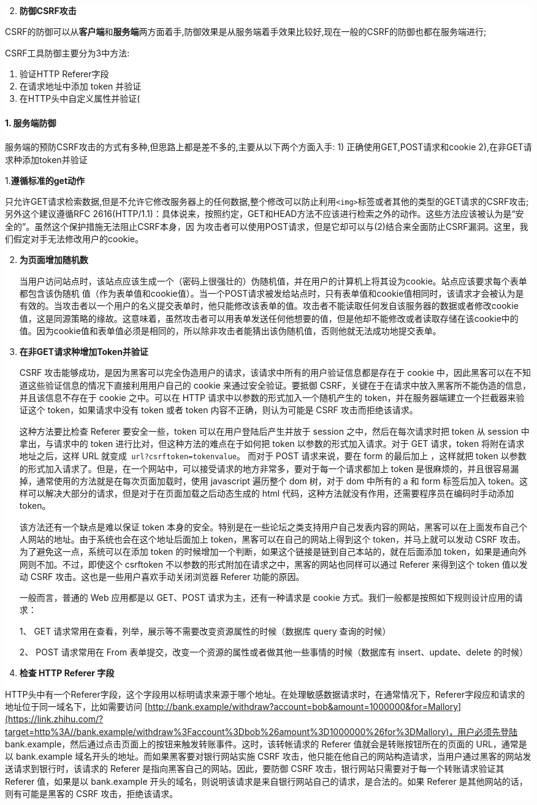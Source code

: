 

2. **防御CSRF攻击**

​		CSRF的防御可以从**客户端**和**服务端**两方面着手,防御效果是从服务端着手效果比较好,现在一般的CSRF的防御也都在服务端进行;



CSRF工具防御主要分为3中方法:

1. 验证HTTP Referer字段
2. 在请求地址中添加 token 并验证
3. 在HTTP头中自定义属性并验证(



#### 1. 服务端防御

服务端的预防CSRF攻击的方式有多种,但思路上都是差不多的,主要从以下两个方面入手: 1) 正确使用GET,POST请求和cookie 2),在非GET请求种添加token并验证



1.**遵循标准的get动作**

只允许GET请求检索数据,但是不允许它修改服务器上的任何数据,整个修改可以防止利用`<img>`标签或者其他的类型的GET请求的CSRF攻击;另外这个建议遵循RFC 2616(HTTP/1.1)：具体说来，按照约定，GET和HEAD方法不应该进行检索之外的动作。这些方法应该被认为是“安全的”。虽然这个保护措施无法阻止CSRF本身，因 为攻击者可以使用POST请求，但是它却可以与(2)结合来全面防止CSRF漏洞。这里，我们假定对手无法修改用户的cookie。

2. **为页面增加随机数**

   当用户访问站点时，该站点应该生成一个（密码上很强壮的）伪随机值，并在用户的计算机上将其设为cookie。站点应该要求每个表单都包含该伪随机 值（作为表单值和cookie值）。当一个POST请求被发给站点时，只有表单值和cookie值相同时，该请求才会被认为是有效的。当攻击者以一个用户的名义提交表单时，他只能修改该表单的值。攻击者不能读取任何发自该服务器的数据或者修改cookie值，这是同源策略的缘故。这意味着，虽然攻击者可以用表单发送任何他想要的值，但是他却不能修改或者读取存储在该cookie中的值。因为cookie值和表单值必须是相同的，所以除非攻击者能猜出该伪随机值，否则他就无法成功地提交表单。

3. **在非GET请求种增加Token并验证**

   CSRF 攻击能够成功，是因为黑客可以完全伪造用户的请求，该请求中所有的用户验证信息都是存在于 cookie 中，因此黑客可以在不知道这些验证信息的情况下直接利用用户自己的 cookie 来通过安全验证。要抵御 CSRF，关键在于在请求中放入黑客所不能伪造的信息，并且该信息不存在于 cookie 之中。可以在 HTTP 请求中以参数的形式加入一个随机产生的 token，并在服务器端建立一个拦截器来验证这个 token，如果请求中没有 token 或者 token 内容不正确，则认为可能是 CSRF 攻击而拒绝该请求。

   这种方法要比检查 Referer 要安全一些，token 可以在用户登陆后产生并放于 session 之中，然后在每次请求时把 token 从 session 中拿出，与请求中的 token 进行比对，但这种方法的难点在于如何把 token 以参数的形式加入请求。对于 GET 请求，token 将附在请求地址之后，这样 URL 就变成` url?csrftoken=tokenvalue`。 而对于 POST 请求来说，要在 form 的最后加上 ，这样就把 token 以参数的形式加入请求了。但是，在一个网站中，可以接受请求的地方非常多，要对于每一个请求都加上 token 是很麻烦的，并且很容易漏掉，通常使用的方法就是在每次页面加载时，使用 javascript 遍历整个 dom 树，对于 dom 中所有的 a 和 form 标签后加入 token。这样可以解决大部分的请求，但是对于在页面加载之后动态生成的 html 代码，这种方法就没有作用，还需要程序员在编码时手动添加 token。

   该方法还有一个缺点是难以保证 token 本身的安全。特别是在一些论坛之类支持用户自己发表内容的网站，黑客可以在上面发布自己个人网站的地址。由于系统也会在这个地址后面加上 token，黑客可以在自己的网站上得到这个 token，并马上就可以发动 CSRF 攻击。为了避免这一点，系统可以在添加 token 的时候增加一个判断，如果这个链接是链到自己本站的，就在后面添加 token，如果是通向外网则不加。不过，即使这个 csrftoken 不以参数的形式附加在请求之中，黑客的网站也同样可以通过 Referer 来得到这个 token 值以发动 CSRF 攻击。这也是一些用户喜欢手动关闭浏览器 Referer 功能的原因。

   一般而言，普通的 Web 应用都是以 GET、POST 请求为主，还有一种请求是 cookie 方式。我们一般都是按照如下规则设计应用的请求：

   1、 GET 请求常用在查看，列举，展示等不需要改变资源属性的时候（数据库 query 查询的时候）

   2、 POST 请求常用在 From 表单提交，改变一个资源的属性或者做其他一些事情的时候（数据库有 insert、update、delete 的时候）

4. **检查 HTTP Referer 字段**

HTTP头中有一个Referer字段，这个字段用以标明请求来源于哪个地址。在处理敏感数据请求时，在通常情况下，Referer字段应和请求的地址位于同一域名下，比如需要访问 [http://bank.example/withdraw?account=bob&amount=1000000&for=Mallory](https://link.zhihu.com/?target=http%3A//bank.example/withdraw%3Faccount%3Dbob%26amount%3D1000000%26for%3DMallory)，用户必须先登陆 bank.example，然后通过点击页面上的按钮来触发转账事件。这时，该转帐请求的 Referer 值就会是转账按钮所在的页面的 URL，通常是以 bank.example 域名开头的地址。而如果黑客要对银行网站实施 CSRF 攻击，他只能在他自己的网站构造请求，当用户通过黑客的网站发送请求到银行时，该请求的 Referer 是指向黑客自己的网站。因此，要防御 CSRF 攻击，银行网站只需要对于每一个转账请求验证其 Referer 值，如果是以 bank.example 开头的域名，则说明该请求是来自银行网站自己的请求，是合法的。如果 Referer 是其他网站的话，则有可能是黑客的 CSRF 攻击，拒绝该请求。
